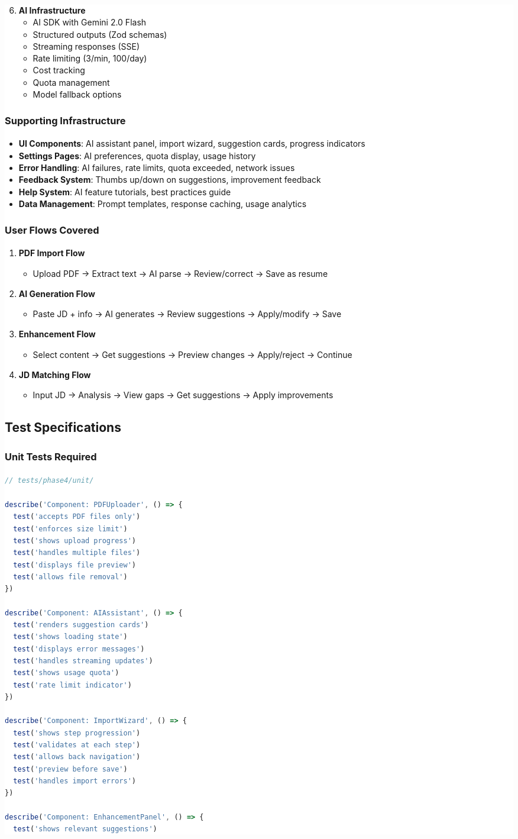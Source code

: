 6. **AI Infrastructure**
   - AI SDK with Gemini 2.0 Flash
   - Structured outputs (Zod schemas)
   - Streaming responses (SSE)
   - Rate limiting (3/min, 100/day)
   - Cost tracking
   - Quota management
   - Model fallback options

### Supporting Infrastructure
- **UI Components**: AI assistant panel, import wizard, suggestion cards, progress indicators
- **Settings Pages**: AI preferences, quota display, usage history
- **Error Handling**: AI failures, rate limits, quota exceeded, network issues
- **Feedback System**: Thumbs up/down on suggestions, improvement feedback
- **Help System**: AI feature tutorials, best practices guide
- **Data Management**: Prompt templates, response caching, usage analytics

### User Flows Covered
1. **PDF Import Flow**
   - Upload PDF → Extract text → AI parse → Review/correct → Save as resume

2. **AI Generation Flow**
   - Paste JD + info → AI generates → Review suggestions → Apply/modify → Save

3. **Enhancement Flow**
   - Select content → Get suggestions → Preview changes → Apply/reject → Continue

4. **JD Matching Flow**
   - Input JD → Analysis → View gaps → Get suggestions → Apply improvements

## Test Specifications

### Unit Tests Required
```typescript
// tests/phase4/unit/

describe('Component: PDFUploader', () => {
  test('accepts PDF files only')
  test('enforces size limit')
  test('shows upload progress')
  test('handles multiple files')
  test('displays file preview')
  test('allows file removal')
})

describe('Component: AIAssistant', () => {
  test('renders suggestion cards')
  test('shows loading state')
  test('displays error messages')
  test('handles streaming updates')
  test('shows usage quota')
  test('rate limit indicator')
})

describe('Component: ImportWizard', () => {
  test('shows step progression')
  test('validates at each step')
  test('allows back navigation')
  test('preview before save')
  test('handles import errors')
})

describe('Component: EnhancementPanel', () => {
  test('shows relevant suggestions')
```